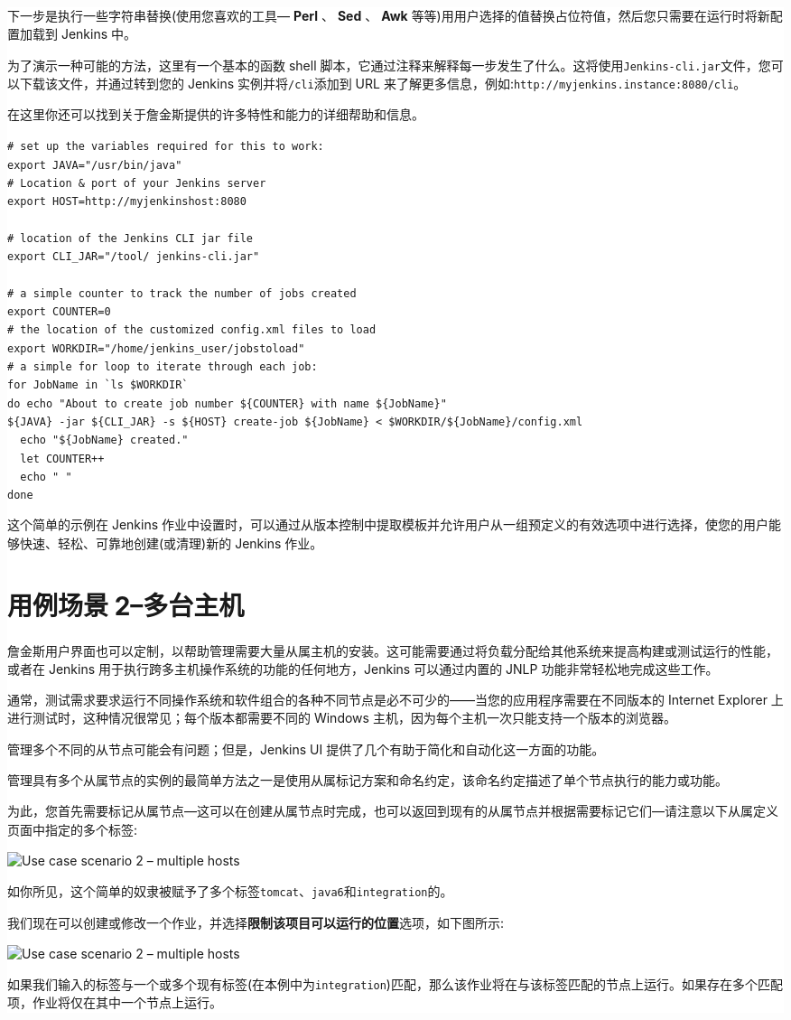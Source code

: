 下一步是执行一些字符串替换(使用您喜欢的工具— **Perl** 、 **Sed** 、 **Awk** 等等)用用户选择的值替换占位符值，然后您只需要在运行时将新配置加载到 Jenkins 中。

为了演示一种可能的方法，这里有一个基本的函数 shell 脚本，它通过注释来解释每一步发生了什么。这将使用`Jenkins-cli.jar`文件，您可以下载该文件，并通过转到您的 Jenkins 实例并将`/cli`添加到 URL 来了解更多信息，例如:`http://myjenkins.instance:8080/cli`。

在这里你还可以找到关于詹金斯提供的许多特性和能力的详细帮助和信息。

```
# set up the variables required for this to work:
export JAVA="/usr/bin/java"
# Location & port of your Jenkins server
export HOST=http://myjenkinshost:8080

# location of the Jenkins CLI jar file
export CLI_JAR="/tool/ jenkins-cli.jar"

# a simple counter to track the number of jobs created
export COUNTER=0
# the location of the customized config.xml files to load
export WORKDIR="/home/jenkins_user/jobstoload"
# a simple for loop to iterate through each job:
for JobName in `ls $WORKDIR`
do echo "About to create job number ${COUNTER} with name ${JobName}"
${JAVA} -jar ${CLI_JAR} -s ${HOST} create-job ${JobName} < $WORKDIR/${JobName}/config.xml
  echo "${JobName} created."
  let COUNTER++
  echo " "
done
```

这个简单的示例在 Jenkins 作业中设置时，可以通过从版本控制中提取模板并允许用户从一组预定义的有效选项中进行选择，使您的用户能够快速、轻松、可靠地创建(或清理)新的 Jenkins 作业。

# 用例场景 2–多台主机

詹金斯用户界面也可以定制，以帮助管理需要大量从属主机的安装。这可能需要通过将负载分配给其他系统来提高构建或测试运行的性能，或者在 Jenkins 用于执行跨多主机操作系统的功能的任何地方，Jenkins 可以通过内置的 JNLP 功能非常轻松地完成这些工作。

通常，测试需求要求运行不同操作系统和软件组合的各种不同节点是必不可少的——当您的应用程序需要在不同版本的 Internet Explorer 上进行测试时，这种情况很常见；每个版本都需要不同的 Windows 主机，因为每个主机一次只能支持一个版本的浏览器。

管理多个不同的从节点可能会有问题；但是，Jenkins UI 提供了几个有助于简化和自动化这一方面的功能。

管理具有多个从属节点的实例的最简单方法之一是使用从属标记方案和命名约定，该命名约定描述了单个节点执行的能力或功能。

为此，您首先需要标记从属节点—这可以在创建从属节点时完成，也可以返回到现有的从属节点并根据需要标记它们—请注意以下从属定义页面中指定的多个标签:

![Use case scenario 2 – multiple hosts](../images/00007.jpeg)

如你所见，这个简单的奴隶被赋予了多个标签`tomcat`、`java6`和`integration`的。

我们现在可以创建或修改一个作业，并选择**限制该项目可以运行的位置**选项，如下图所示:

![Use case scenario 2 – multiple hosts](../images/00008.jpeg)

如果我们输入的标签与一个或多个现有标签(在本例中为`integration`)匹配，那么该作业将在与该标签匹配的节点上运行。如果存在多个匹配项，作业将仅在其中一个节点上运行。
